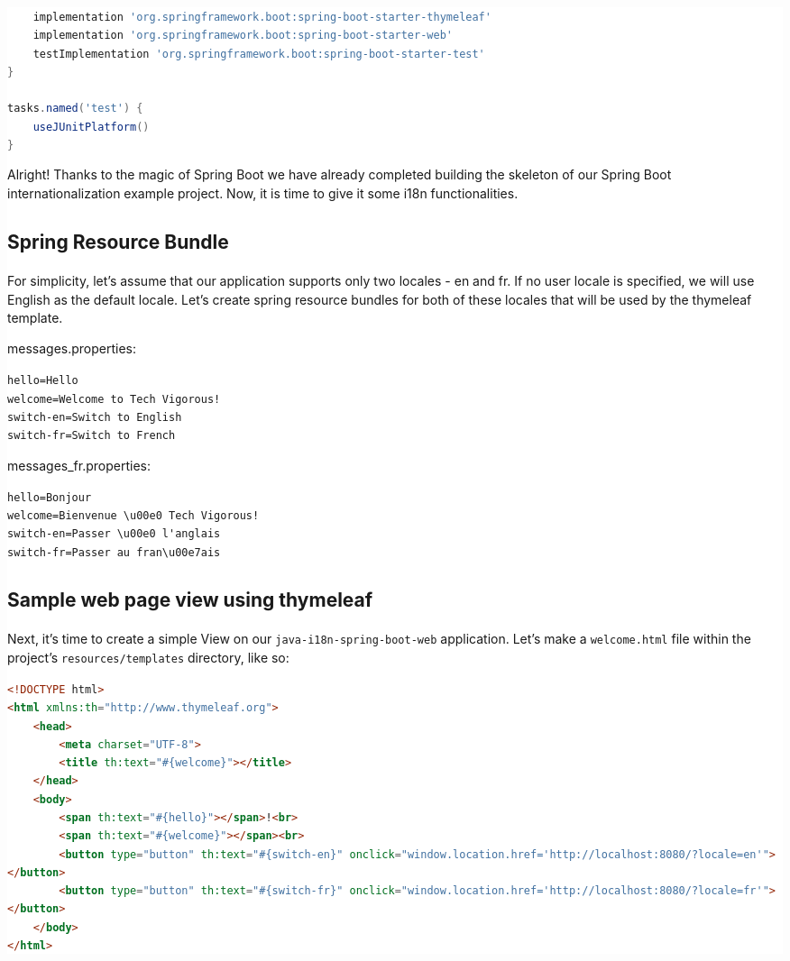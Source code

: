 ```groovy
	implementation 'org.springframework.boot:spring-boot-starter-thymeleaf'
	implementation 'org.springframework.boot:spring-boot-starter-web'
	testImplementation 'org.springframework.boot:spring-boot-starter-test'
}

tasks.named('test') {
	useJUnitPlatform()
}
```

Alright! Thanks to the magic of Spring Boot we have already completed building the skeleton of our Spring Boot internationalization example project. Now, it is time to give it some i18n functionalities.

## Spring Resource Bundle

For simplicity, let’s assume that our application supports only two locales - en and fr. If no user locale is specified, we will use English as the default locale. Let’s create spring resource bundles for both of these locales that will be used by the thymeleaf template.

messages.properties:

```properties
hello=Hello
welcome=Welcome to Tech Vigorous!
switch-en=Switch to English
switch-fr=Switch to French
```

messages_fr.properties:

```properties
hello=Bonjour
welcome=Bienvenue \u00e0 Tech Vigorous!
switch-en=Passer \u00e0 l'anglais
switch-fr=Passer au fran\u00e7ais
```

## Sample web page view using thymeleaf

Next, it’s time to create a simple View on our `java-i18n-spring-boot-web` application. Let’s make a `welcome.html` file within the project’s `resources/templates` directory, like so:

```html
<!DOCTYPE html>
<html xmlns:th="http://www.thymeleaf.org">
    <head>
        <meta charset="UTF-8">
        <title th:text="#{welcome}"></title>
    </head>
    <body>
        <span th:text="#{hello}"></span>!<br>
        <span th:text="#{welcome}"></span><br>
        <button type="button" th:text="#{switch-en}" onclick="window.location.href='http://localhost:8080/?locale=en'"></button>
        <button type="button" th:text="#{switch-fr}" onclick="window.location.href='http://localhost:8080/?locale=fr'"></button>
    </body>
</html>
```
